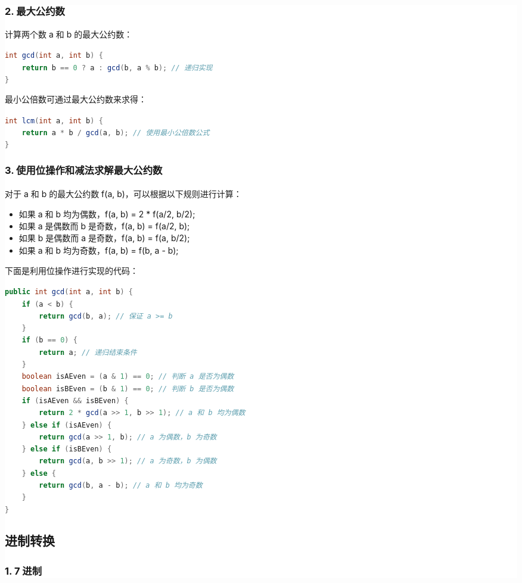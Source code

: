 ### 2. 最大公约数

计算两个数 a 和 b 的最大公约数：

```java
int gcd(int a, int b) {
    return b == 0 ? a : gcd(b, a % b); // 递归实现
}
```

最小公倍数可通过最大公约数来求得：

```java
int lcm(int a, int b) {
    return a * b / gcd(a, b); // 使用最小公倍数公式
}
```

### 3. 使用位操作和减法求解最大公约数

对于 a 和 b 的最大公约数 f(a, b)，可以根据以下规则进行计算：

- 如果 a 和 b 均为偶数，f(a, b) = 2 * f(a/2, b/2);
- 如果 a 是偶数而 b 是奇数，f(a, b) = f(a/2, b);
- 如果 b 是偶数而 a 是奇数，f(a, b) = f(a, b/2);
- 如果 a 和 b 均为奇数，f(a, b) = f(b, a - b);

下面是利用位操作进行实现的代码：

```java
public int gcd(int a, int b) {
    if (a < b) {
        return gcd(b, a); // 保证 a >= b
    }
    if (b == 0) {
        return a; // 递归结束条件
    }
    boolean isAEven = (a & 1) == 0; // 判断 a 是否为偶数
    boolean isBEven = (b & 1) == 0; // 判断 b 是否为偶数
    if (isAEven && isBEven) {
        return 2 * gcd(a >> 1, b >> 1); // a 和 b 均为偶数
    } else if (isAEven) {
        return gcd(a >> 1, b); // a 为偶数，b 为奇数
    } else if (isBEven) {
        return gcd(a, b >> 1); // a 为奇数，b 为偶数
    } else {
        return gcd(b, a - b); // a 和 b 均为奇数
    }
}
```

## 进制转换

### 1. 7 进制

